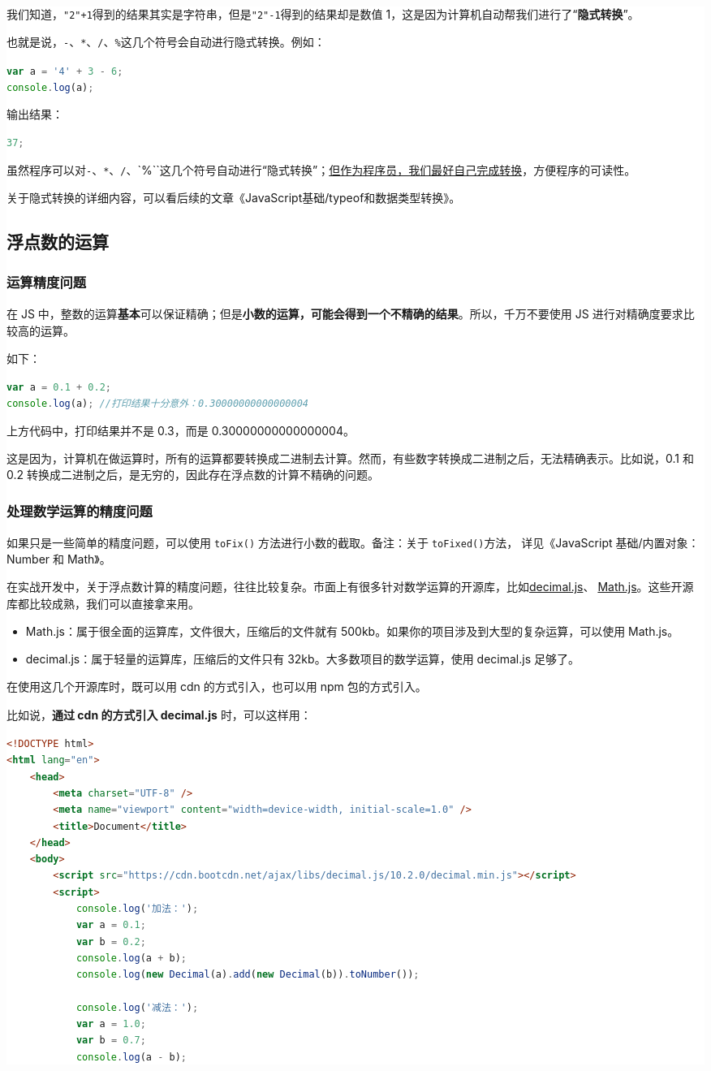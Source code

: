 我们知道，`"2"+1`得到的结果其实是字符串，但是`"2"-1`得到的结果却是数值 1，这是因为计算机自动帮我们进行了“**隐式转换**”。

也就是说，`-`、`*`、`/`、`%`这几个符号会自动进行隐式转换。例如：

```javascript
var a = '4' + 3 - 6;
console.log(a);
```

输出结果：

```javascript
37;
```

虽然程序可以对`-`、`*`、`/`、`%``这几个符号自动进行“隐式转换”；<u>但作为程序员，我们最好自己完成转换</u>，方便程序的可读性。

关于隐式转换的详细内容，可以看后续的文章《JavaScript基础/typeof和数据类型转换》。

## 浮点数的运算

### 运算精度问题

在 JS 中，整数的运算**基本**可以保证精确；但是**小数的运算，可能会得到一个不精确的结果**。所以，千万不要使用 JS 进行对精确度要求比较高的运算。

如下：

```javascript
var a = 0.1 + 0.2;
console.log(a); //打印结果十分意外：0.30000000000000004
```

上方代码中，打印结果并不是 0.3，而是 0.30000000000000004。

这是因为，计算机在做运算时，所有的运算都要转换成二进制去计算。然而，有些数字转换成二进制之后，无法精确表示。比如说，0.1 和 0.2 转换成二进制之后，是无穷的，因此存在浮点数的计算不精确的问题。

### 处理数学运算的精度问题

如果只是一些简单的精度问题，可以使用 `toFix()` 方法进行小数的截取。备注：关于 `toFixed()`方法， 详见《JavaScript 基础/内置对象：Number 和 Math》。

在实战开发中，关于浮点数计算的精度问题，往往比较复杂。市面上有很多针对数学运算的开源库，比如[decimal.js](https://github.com/MikeMcl/decimal.js/)、 [Math.js](https://github.com/josdejong/mathjs)。这些开源库都比较成熟，我们可以直接拿来用。

-   Math.js：属于很全面的运算库，文件很大，压缩后的文件就有 500kb。如果你的项目涉及到大型的复杂运算，可以使用 Math.js。

-   decimal.js：属于轻量的运算库，压缩后的文件只有 32kb。大多数项目的数学运算，使用 decimal.js 足够了。

在使用这几个开源库时，既可以用 cdn 的方式引入，也可以用 npm 包的方式引入。

比如说，**通过 cdn 的方式引入 decimal.js** 时，可以这样用：

```html
<!DOCTYPE html>
<html lang="en">
    <head>
        <meta charset="UTF-8" />
        <meta name="viewport" content="width=device-width, initial-scale=1.0" />
        <title>Document</title>
    </head>
    <body>
        <script src="https://cdn.bootcdn.net/ajax/libs/decimal.js/10.2.0/decimal.min.js"></script>
        <script>
            console.log('加法：');
            var a = 0.1;
            var b = 0.2;
            console.log(a + b);
            console.log(new Decimal(a).add(new Decimal(b)).toNumber());

            console.log('减法：');
            var a = 1.0;
            var b = 0.7;
            console.log(a - b);
```